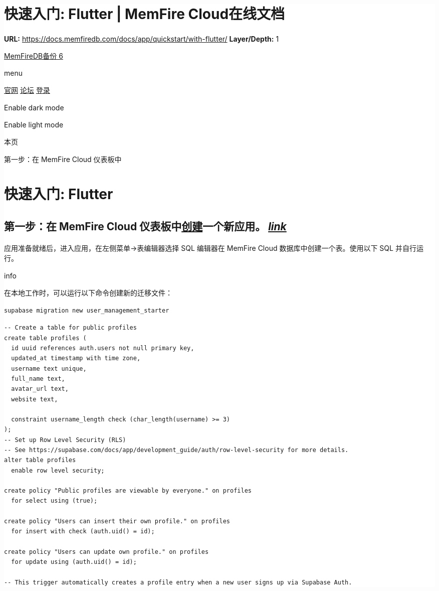 # 快速入门: Flutter | MemFire Cloud在线文档

**URL:** https://docs.memfiredb.com/docs/app/quickstart/with-flutter/
**Layer/Depth:** 1

[MemFireDB备份 6](/)

menu

[官网](https://memfiredb.com/)
[论坛](https://community.memfiredb.com/)
[登录](https://cloud.memfiredb.com/auth/login)

Enable dark mode

Enable light mode

本页

第一步：在 MemFire Cloud 仪表板中

# 快速入门: Flutter

## 第一步：在 MemFire Cloud 仪表板中[创建](https://cloud.memfiredb.com/project)一个新应用。 [*link*](#%e7%ac%ac%e4%b8%80%e6%ad%a5%e5%9c%a8-memfire-cloud-%e4%bb%aa%e8%a1%a8%e6%9d%bf%e4%b8%ad%e5%88%9b%e5%bb%bahttpscloudmemfiredbcomproject%e4%b8%80%e4%b8%aa%e6%96%b0%e5%ba%94%e7%94%a8)

应用准备就绪后，进入应用，在左侧菜单->表编辑器选择 SQL 编辑器在 MemFire Cloud 数据库中创建一个表。使用以下 SQL 并自行运行。

info

在本地工作时，可以运行以下命令创建新的迁移文件：

```
supabase migration new user_management_starter
```

```
-- Create a table for public profiles
create table profiles (
  id uuid references auth.users not null primary key,
  updated_at timestamp with time zone,
  username text unique,
  full_name text,
  avatar_url text,
  website text,

  constraint username_length check (char_length(username) >= 3)
);
-- Set up Row Level Security (RLS)
-- See https://supabase.com/docs/app/development_guide/auth/row-level-security for more details.
alter table profiles
  enable row level security;

create policy "Public profiles are viewable by everyone." on profiles
  for select using (true);

create policy "Users can insert their own profile." on profiles
  for insert with check (auth.uid() = id);

create policy "Users can update own profile." on profiles
  for update using (auth.uid() = id);

-- This trigger automatically creates a profile entry when a new user signs up via Supabase Auth.
```